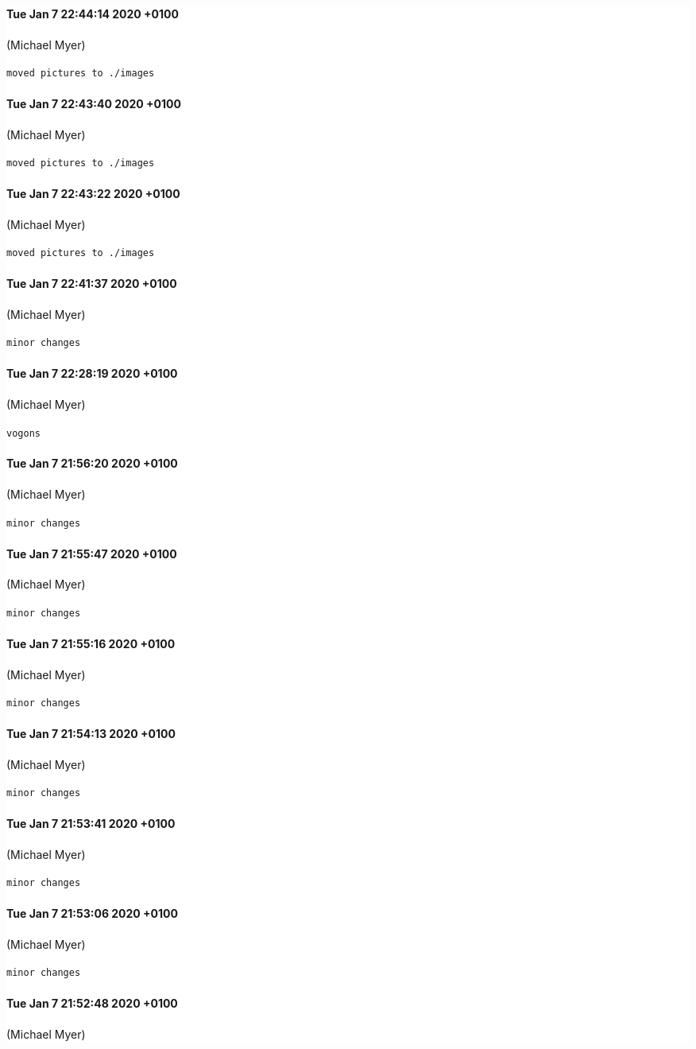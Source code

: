 ####   Tue Jan 7 22:44:14 2020 +0100
(Michael Myer)

    moved pictures to ./images

####   Tue Jan 7 22:43:40 2020 +0100
(Michael Myer)

    moved pictures to ./images

####   Tue Jan 7 22:43:22 2020 +0100
(Michael Myer)

    moved pictures to ./images

####   Tue Jan 7 22:41:37 2020 +0100
(Michael Myer)

    minor changes

####   Tue Jan 7 22:28:19 2020 +0100
(Michael Myer)

    vogons

####   Tue Jan 7 21:56:20 2020 +0100
(Michael Myer)

    minor changes

####   Tue Jan 7 21:55:47 2020 +0100
(Michael Myer)

    minor changes

####   Tue Jan 7 21:55:16 2020 +0100
(Michael Myer)

    minor changes

####   Tue Jan 7 21:54:13 2020 +0100
(Michael Myer)

    minor changes

####   Tue Jan 7 21:53:41 2020 +0100
(Michael Myer)

    minor changes

####   Tue Jan 7 21:53:06 2020 +0100
(Michael Myer)

    minor changes

####   Tue Jan 7 21:52:48 2020 +0100
(Michael Myer)

